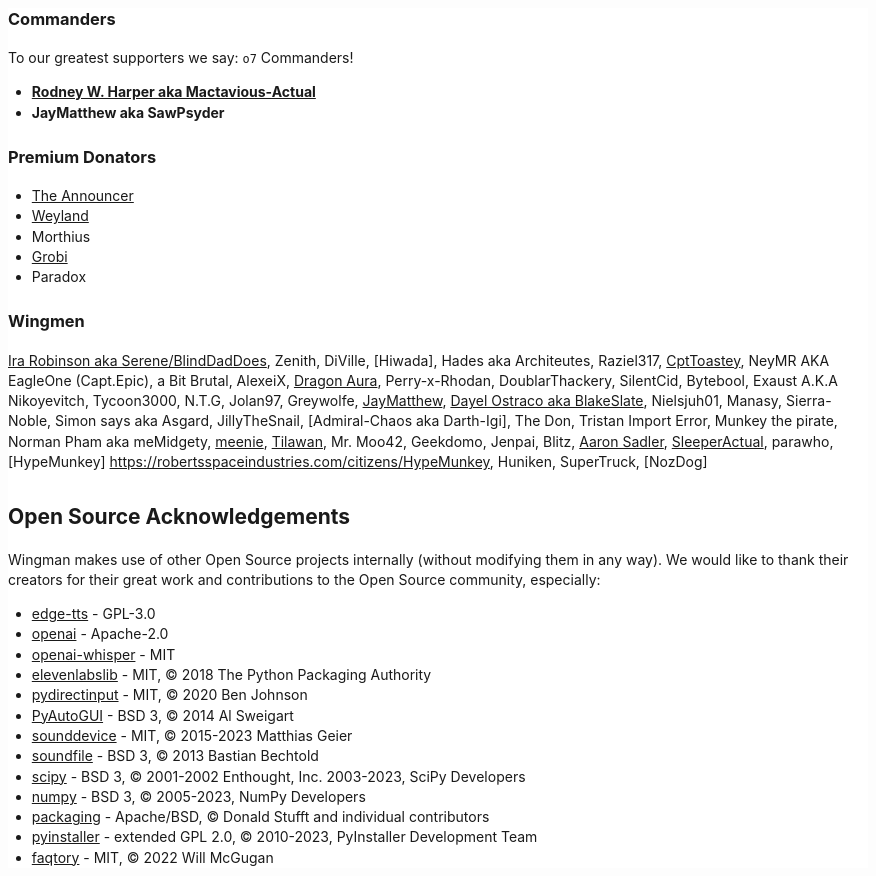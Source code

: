 ### Commanders

To our greatest supporters we say: `o7` Commanders!

- [**Rodney W. Harper aka Mactavious-Actual**](https://linktr.ee/rwhnc)
- **JayMatthew aka SawPsyder**

### Premium Donators

- [The Announcer](https://www.youtube.com/TheAnnouncerLive)
- [Weyland](https://robertsspaceindustries.com/orgs/corp)
- Morthius
- [Grobi](https://www.twitch.tv/grobitalks)
- Paradox

### Wingmen

[Ira Robinson aka Serene/BlindDadDoes](http://twitch.tv/BlindDadDoes), Zenith, DiVille, [Hiwada], Hades aka Architeutes, Raziel317, [CptToastey](https://www.twitch.tv/cpttoastey), NeyMR AKA EagleOne (Capt.Epic), a Bit Brutal, AlexeiX, [Dragon Aura](https://robertsspaceindustries.com/citizens/Dragon_Aura), Perry-x-Rhodan, DoublarThackery, SilentCid, Bytebool, Exaust A.K.A Nikoyevitch, Tycoon3000, N.T.G, Jolan97, Greywolfe, [JayMatthew](https://robertsspaceindustries.com/citizens/JayMatthew), [Dayel Ostraco aka BlakeSlate](https://dayelostra.co/), Nielsjuh01, Manasy, Sierra-Noble, Simon says aka Asgard, JillyTheSnail, [Admiral-Chaos aka Darth-Igi], The Don, Tristan Import Error, Munkey the pirate, Norman Pham aka meMidgety, [meenie](https://github.com/meenie), [Tilawan](https://github.com/jlaluces123), Mr. Moo42, Geekdomo, Jenpai, Blitz, [Aaron Sadler](https://github.com/AaronSadler687), [SleeperActual](https://vngd.net/), parawho, [HypeMunkey] https://robertsspaceindustries.com/citizens/HypeMunkey, Huniken, SuperTruck, [NozDog]

## Open Source Acknowledgements

Wingman makes use of other Open Source projects internally (without modifying them in any way).
We would like to thank their creators for their great work and contributions to the Open Source community, especially:

- [edge-tts](https://github.com/rany2/edge-tts) - GPL-3.0
- [openai](https://github.com/openai/openai-python) - Apache-2.0
- [openai-whisper](https://github.com/openai/whisper) - MIT
- [elevenlabslib](https://github.com/lugia19/elevenlabslib) - MIT, © 2018 The Python Packaging Authority
- [pydirectinput](https://github.com/learncodebygaming/pydirectinput) - MIT, © 2020 Ben Johnson
- [PyAutoGUI](https://github.com/asweigart/pyautogui) - BSD 3, © 2014 Al Sweigart
- [sounddevice](https://github.com/spatialaudio/python-sounddevice/) - MIT, © 2015-2023 Matthias Geier
- [soundfile](https://github.com/bastibe/python-soundfile) - BSD 3, © 2013 Bastian Bechtold
- [scipy](https://github.com/scipy/scipy) - BSD 3, © 2001-2002 Enthought, Inc. 2003-2023, SciPy Developers
- [numpy](https://github.com/numpy/numpy) - BSD 3, © 2005-2023, NumPy Developers
- [packaging](https://github.com/pypa/packaging) - Apache/BSD, © Donald Stufft and individual contributors
- [pyinstaller](https://github.com/pyinstaller/pyinstaller) - extended GPL 2.0, © 2010-2023, PyInstaller Development Team
- [faqtory](https://github.com/willmcgugan/faqtory) - MIT, © 2022 Will McGugan
